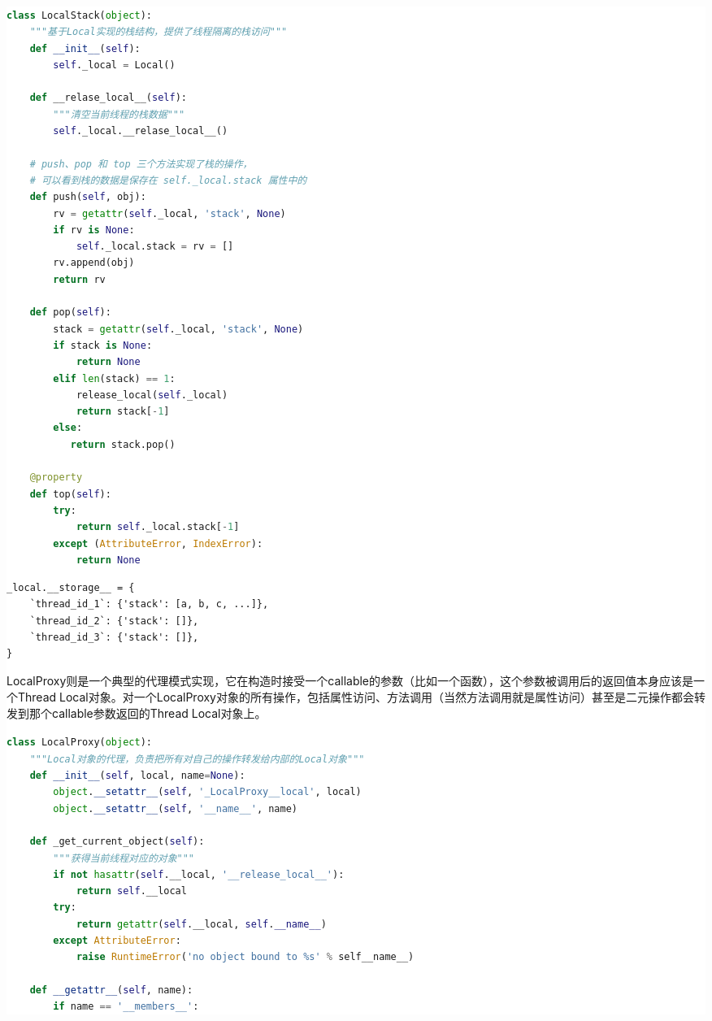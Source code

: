 ``` python
class LocalStack(object):
    """基于Local实现的栈结构，提供了线程隔离的栈访问"""
    def __init__(self):
        self._local = Local()

    def __relase_local__(self):
        """清空当前线程的栈数据"""
        self._local.__relase_local__()

    # push、pop 和 top 三个方法实现了栈的操作，
    # 可以看到栈的数据是保存在 self._local.stack 属性中的
    def push(self, obj):
        rv = getattr(self._local, 'stack', None)
        if rv is None:
            self._local.stack = rv = []
        rv.append(obj)
        return rv

    def pop(self):
        stack = getattr(self._local, 'stack', None)
        if stack is None:
            return None
        elif len(stack) == 1:
            release_local(self._local)
            return stack[-1]
        else:
           return stack.pop()

    @property
    def top(self):
        try:
            return self._local.stack[-1]
        except (AttributeError, IndexError):
            return None
```

```
_local.__storage__ = {
    `thread_id_1`: {'stack': [a, b, c, ...]},
    `thread_id_2`: {'stack': []},
    `thread_id_3`: {'stack': []},
}
```

LocalProxy则是一个典型的代理模式实现，它在构造时接受一个callable的参数（比如一个函数），这个参数被调用后的返回值本身应该是一个Thread Local对象。对一个LocalProxy对象的所有操作，包括属性访问、方法调用（当然方法调用就是属性访问）甚至是二元操作都会转发到那个callable参数返回的Thread Local对象上。

``` python
class LocalProxy(object):
    """Local对象的代理，负责把所有对自己的操作转发给内部的Local对象"""
    def __init__(self, local, name=None):
        object.__setattr__(self, '_LocalProxy__local', local)
        object.__setattr__(self, '__name__', name)

    def _get_current_object(self):
        """获得当前线程对应的对象"""
        if not hasattr(self.__local, '__release_local__'):
            return self.__local
        try:
            return getattr(self.__local, self.__name__)
        except AttributeError:
            raise RuntimeError('no object bound to %s' % self__name__)

    def __getattr__(self, name):
        if name == '__members__':
```
